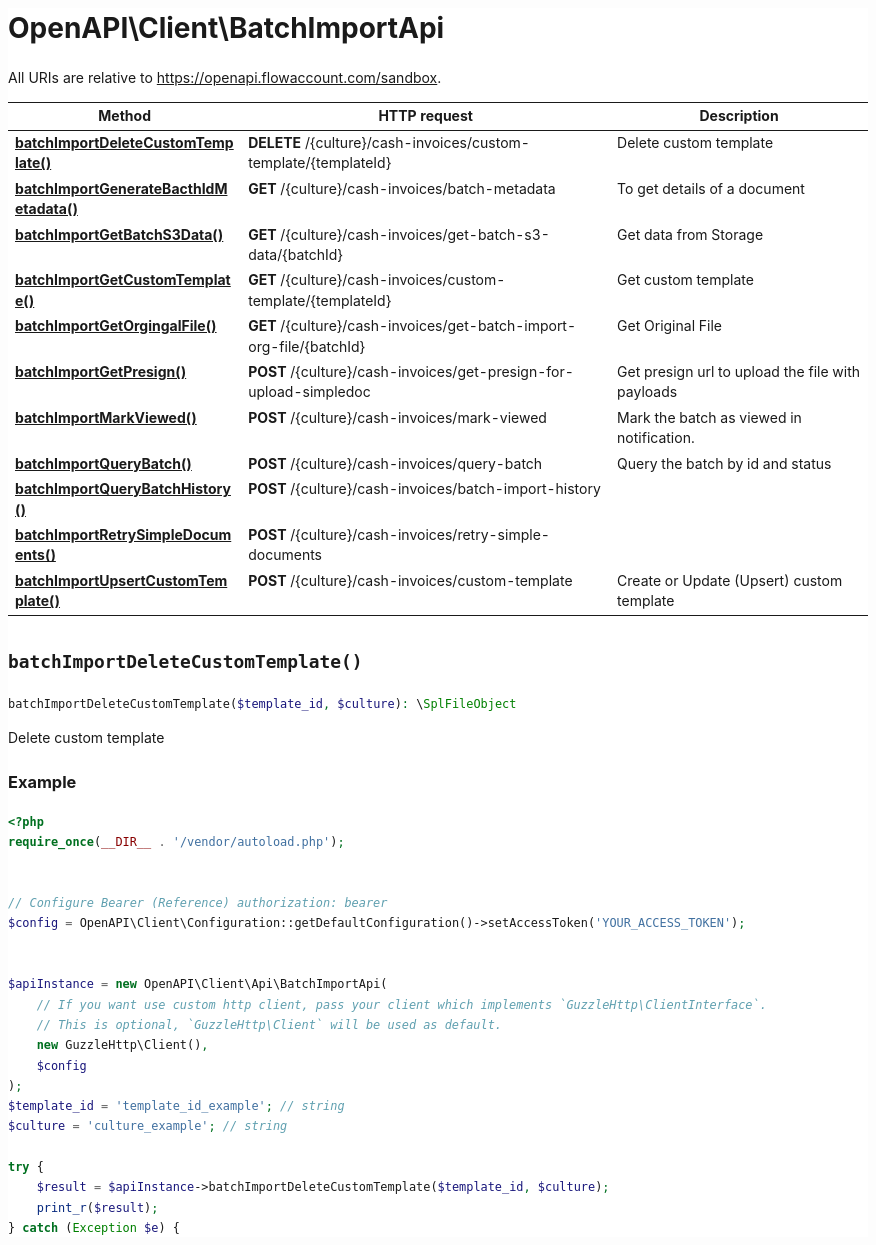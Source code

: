 # OpenAPI\Client\BatchImportApi

All URIs are relative to https://openapi.flowaccount.com/sandbox.

Method | HTTP request | Description
------------- | ------------- | -------------
[**batchImportDeleteCustomTemplate()**](BatchImportApi.md#batchImportDeleteCustomTemplate) | **DELETE** /{culture}/cash-invoices/custom-template/{templateId} | Delete custom template
[**batchImportGenerateBacthIdMetadata()**](BatchImportApi.md#batchImportGenerateBacthIdMetadata) | **GET** /{culture}/cash-invoices/batch-metadata | To get details of a document
[**batchImportGetBatchS3Data()**](BatchImportApi.md#batchImportGetBatchS3Data) | **GET** /{culture}/cash-invoices/get-batch-s3-data/{batchId} | Get data from Storage
[**batchImportGetCustomTemplate()**](BatchImportApi.md#batchImportGetCustomTemplate) | **GET** /{culture}/cash-invoices/custom-template/{templateId} | Get custom template
[**batchImportGetOrgingalFile()**](BatchImportApi.md#batchImportGetOrgingalFile) | **GET** /{culture}/cash-invoices/get-batch-import-org-file/{batchId} | Get Original File
[**batchImportGetPresign()**](BatchImportApi.md#batchImportGetPresign) | **POST** /{culture}/cash-invoices/get-presign-for-upload-simpledoc | Get presign url to upload the file with payloads
[**batchImportMarkViewed()**](BatchImportApi.md#batchImportMarkViewed) | **POST** /{culture}/cash-invoices/mark-viewed | Mark the batch as viewed in notification.
[**batchImportQueryBatch()**](BatchImportApi.md#batchImportQueryBatch) | **POST** /{culture}/cash-invoices/query-batch | Query the batch by id and status
[**batchImportQueryBatchHistory()**](BatchImportApi.md#batchImportQueryBatchHistory) | **POST** /{culture}/cash-invoices/batch-import-history | 
[**batchImportRetrySimpleDocuments()**](BatchImportApi.md#batchImportRetrySimpleDocuments) | **POST** /{culture}/cash-invoices/retry-simple-documents | 
[**batchImportUpsertCustomTemplate()**](BatchImportApi.md#batchImportUpsertCustomTemplate) | **POST** /{culture}/cash-invoices/custom-template | Create or Update (Upsert) custom template


## `batchImportDeleteCustomTemplate()`

```php
batchImportDeleteCustomTemplate($template_id, $culture): \SplFileObject
```

Delete custom template

### Example

```php
<?php
require_once(__DIR__ . '/vendor/autoload.php');


// Configure Bearer (Reference) authorization: bearer
$config = OpenAPI\Client\Configuration::getDefaultConfiguration()->setAccessToken('YOUR_ACCESS_TOKEN');


$apiInstance = new OpenAPI\Client\Api\BatchImportApi(
    // If you want use custom http client, pass your client which implements `GuzzleHttp\ClientInterface`.
    // This is optional, `GuzzleHttp\Client` will be used as default.
    new GuzzleHttp\Client(),
    $config
);
$template_id = 'template_id_example'; // string
$culture = 'culture_example'; // string

try {
    $result = $apiInstance->batchImportDeleteCustomTemplate($template_id, $culture);
    print_r($result);
} catch (Exception $e) {
```